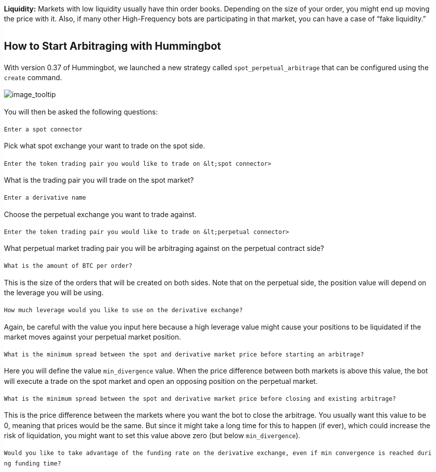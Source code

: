 **Liquidity:** Markets with low liquidity usually have thin order books. Depending on the size of your order, you might end up moving the price with it. Also, if many other High-Frequency bots are participating in that market, you can have a case of “fake liquidity.”


## How to Start Arbitraging with Hummingbot

With version 0.37 of Hummingbot, we launched a new strategy called `spot_perpetual_arbitrage` that can be configured using the `create` command.



![](./hbot-config.png "image_tooltip")


You will then be asked the following questions:

`Enter a spot connector`

Pick what spot exchange your want to trade on the spot side.

`Enter the token trading pair you would like to trade on &lt;spot connector>`

What is the trading pair you will trade on the spot market?

`Enter a derivative name`

Choose the perpetual exchange you want to trade against.

`Enter the token trading pair you would like to trade on &lt;perpetual connector>`

What perpetual market trading pair you will be arbitraging against on the perpetual contract side?

`What is the amount of BTC per order?`

This is the size of the orders that will be created on both sides. Note that on the perpetual side, the position value will depend on the leverage you will be using.

`How much leverage would you like to use on the derivative exchange?`

Again, be careful with the value you input here because a high leverage value might cause your positions to be liquidated if the market moves against your perpetual market position.

`What is the minimum spread between the spot and derivative market price before starting an arbitrage?`

Here you will define the value `min_divergence` value. When the price difference between both markets is above this value, the bot will execute a trade on the spot market and open an opposing position on the perpetual market.

`What is the minimum spread between the spot and derivative market price before closing and existing arbitrage?`

This is the price difference between the markets where you want the bot to close the arbitrage. You usually want this value to be 0, meaning that prices would be the same. But since it might take a long time for this to happen (if ever), which could increase the risk of liquidation, you might want to set this value above zero (but below `min_divergence`).

`Would you like to take advantage of the funding rate on the derivative exchange, even if min convergence is reached during funding time?`
